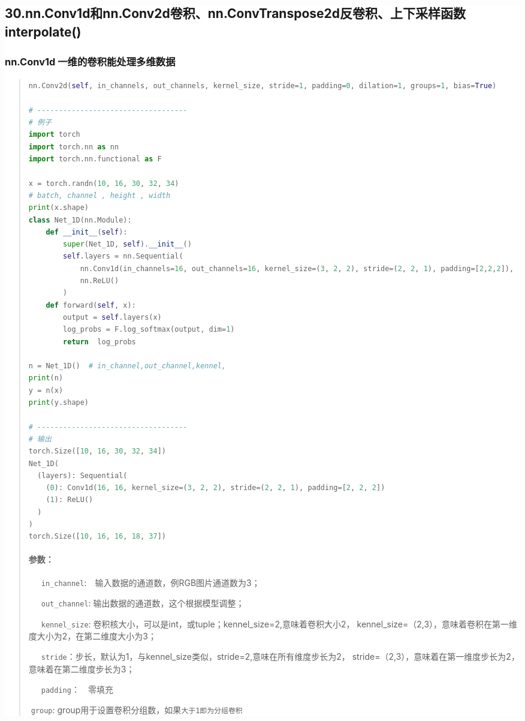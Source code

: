 ## 30.nn.Conv1d和nn.Conv2d卷积、nn.ConvTranspose2d反卷积、上下采样函数interpolate()

### nn.Conv1d 一维的卷积能处理多维数据

> ```python
> nn.Conv2d(self, in_channels, out_channels, kernel_size, stride=1, padding=0, dilation=1, groups=1, bias=True)
> 
> # -----------------------------------
> # 例子
> import torch
> import torch.nn as nn
> import torch.nn.functional as F
> 
> x = torch.randn(10, 16, 30, 32, 34)
> # batch, channel , height , width
> print(x.shape)
> class Net_1D(nn.Module):
>     def __init__(self):
>         super(Net_1D, self).__init__()
>         self.layers = nn.Sequential(
>             nn.Conv1d(in_channels=16, out_channels=16, kernel_size=(3, 2, 2), stride=(2, 2, 1), padding=[2,2,2]),
>             nn.ReLU()
>         )
>     def forward(self, x):
>         output = self.layers(x)
>         log_probs = F.log_softmax(output, dim=1)
>         return  log_probs
> 
> n = Net_1D()  # in_channel,out_channel,kennel,
> print(n)
> y = n(x)
> print(y.shape)
> 
> # -----------------------------------
> # 输出
> torch.Size([10, 16, 30, 32, 34])
> Net_1D(
>   (layers): Sequential(
>     (0): Conv1d(16, 16, kernel_size=(3, 2, 2), stride=(2, 2, 1), padding=[2, 2, 2])
>     (1): ReLU()
>   )
> )
> torch.Size([10, 16, 16, 18, 37])
> ```
>
> #### 参数：
>
>   `in_channel`:　输入数据的通道数，例RGB图片通道数为3；
>
>   `out_channel`: 输出数据的通道数，这个根据模型调整；
>
>   `kennel_size`: 卷积核大小，可以是int，或tuple；kennel_size=2,意味着卷积大小2， kennel_size=（2,3），意味着卷积在第一维度大小为2，在第二维度大小为3；
>
>   `stride`：步长，默认为1，与kennel_size类似，stride=2,意味在所有维度步长为2， stride=（2,3），意味着在第一维度步长为2，意味着在第二维度步长为3；
>
>   `padding`：　零填充
>
> ​	 `group`: group用于设置卷积分组数，如果`大于1即为分组卷积`
>